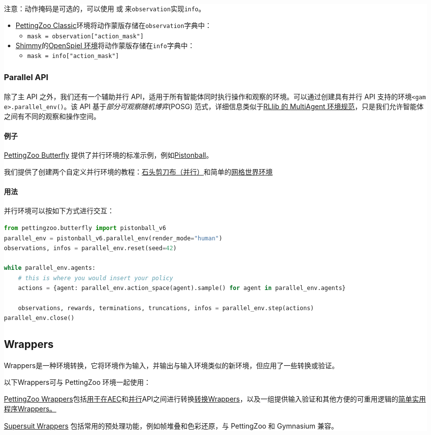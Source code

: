 注意：动作掩码是可选的，可以使用 或 来`observation`实现`info`。

- [PettingZoo Classic](https://pettingzoo.farama.org/environments/classic/)环境将动作蒙版存储在`observation`字典中：
  - `mask = observation["action_mask"]`
- [Shimmy](https://shimmy.farama.org/)的[OpenSpiel 环境](https://shimmy.farama.org/environments/open_spiel/)将动作蒙版存储在`info`字典中：
  - `mask = info["action_mask"]`

### Parallel API

除了主 API 之外，我们还有一个辅助并行 API，适用于所有智能体同时执行操作和观察的环境。可以通过创建具有并行 API 支持的环境`<game>.parallel_env()`。该 API 基于*部分可观察随机博弈*(POSG) 范式，详细信息类似于[RLlib 的 MultiAgent 环境规范](https://docs.ray.io/en/latest/rllib-env.html#multi-agent-and-hierarchical)，只是我们允许智能体之间有不同的观察和操作空间。

#### 例子

[PettingZoo Butterfly](https://pettingzoo.farama.org/environments/butterfly/) 提供了并行环境的标准示例，例如[Pistonball](https://pettingzoo.farama.org/environments/butterfly/pistonball/)。

我们提供了创建两个自定义并行环境的教程：[石头剪刀布（并行）](https://pettingzoo.farama.org/content/environment_creation/#example-custom-parallel-environment)和简单的[网格世界环境](https://pettingzoo.farama.org/tutorials/custom_environment/2-environment-logic/)

#### 用法

并行环境可以按如下方式进行交互：

```python
from pettingzoo.butterfly import pistonball_v6
parallel_env = pistonball_v6.parallel_env(render_mode="human")
observations, infos = parallel_env.reset(seed=42)

while parallel_env.agents:
    # this is where you would insert your policy
    actions = {agent: parallel_env.action_space(agent).sample() for agent in parallel_env.agents}

    observations, rewards, terminations, truncations, infos = parallel_env.step(actions)
parallel_env.close()
```

## Wrappers

Wrappers是一种环境转换，它将环境作为输入，并输出与输入环境类似的新环境，但应用了一些转换或验证。

以下Wrappers可与 PettingZoo 环境一起使用：

[PettingZoo Wrappers](https://pettingzoo.farama.org/api/wrappers/pz_wrappers/)包括[用于在AEC](https://pettingzoo.farama.org/api/aec/)和[并行](https://pettingzoo.farama.org/api/parallel/)API之间进行转换[转换Wrappers](https://pettingzoo.farama.org/api/wrappers/#/api/wrappers/pz_wrappers#conversion-wrappers)，以及一组提供输入验证和其他方便的可重用逻辑的[简单实用程序Wrappers。](https://pettingzoo.farama.org/api/wrappers/#/api/wrappers/pz_wrappers#utility-wrappers)

[Supersuit Wrappers](https://pettingzoo.farama.org/api/wrappers/supersuit_wrappers/) 包括常用的预处理功能，例如帧堆叠和色彩还原，与 PettingZoo 和 Gymnasium 兼容。
